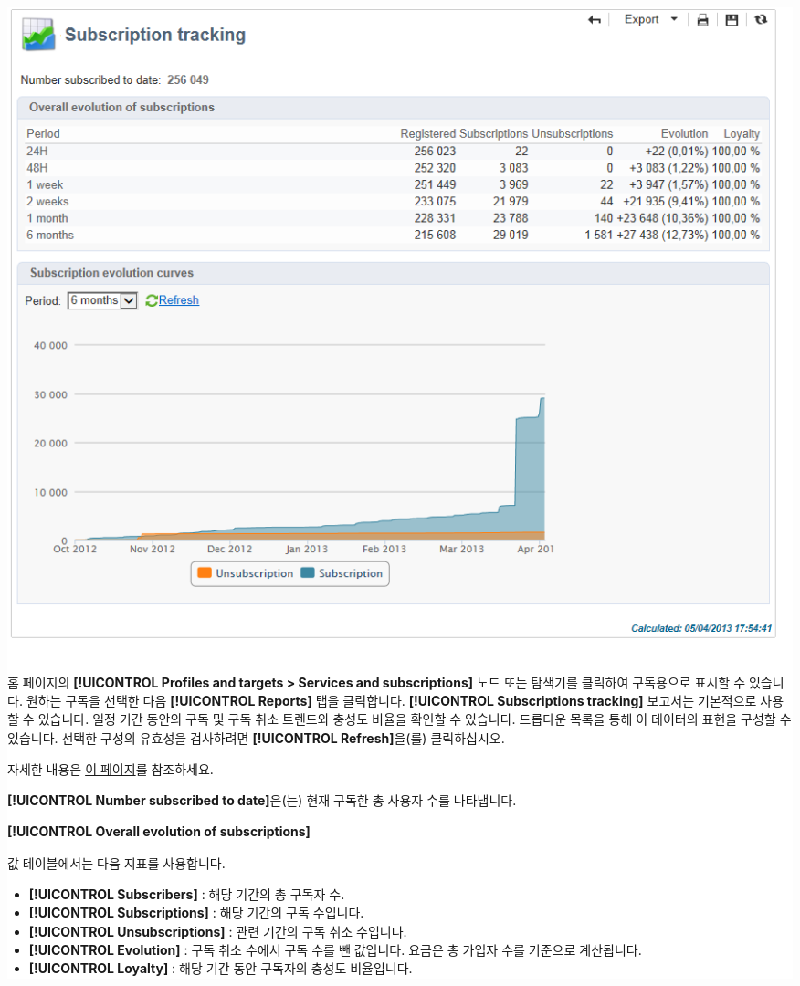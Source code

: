 ![](assets/s_ncs_user_services_report.png)

홈 페이지의 **[!UICONTROL Profiles and targets > Services and subscriptions]** 노드 또는 탐색기를 클릭하여 구독용으로 표시할 수 있습니다. 원하는 구독을 선택한 다음 **[!UICONTROL Reports]** 탭을 클릭합니다. **[!UICONTROL Subscriptions tracking]** 보고서는 기본적으로 사용할 수 있습니다. 일정 기간 동안의 구독 및 구독 취소 트렌드와 충성도 비율을 확인할 수 있습니다. 드롭다운 목록을 통해 이 데이터의 표현을 구성할 수 있습니다. 선택한 구성의 유효성을 검사하려면 **[!UICONTROL Refresh]**&#x200B;을(를) 클릭하십시오.

자세한 내용은 [이 페이지](../../delivery/using/managing-subscriptions.md)를 참조하세요.

**[!UICONTROL Number subscribed to date]**&#x200B;은(는) 현재 구독한 총 사용자 수를 나타냅니다.

**[!UICONTROL Overall evolution of subscriptions]**

값 테이블에서는 다음 지표를 사용합니다.

* **[!UICONTROL Subscribers]** : 해당 기간의 총 구독자 수.
* **[!UICONTROL Subscriptions]** : 해당 기간의 구독 수입니다.
* **[!UICONTROL Unsubscriptions]** : 관련 기간의 구독 취소 수입니다.
* **[!UICONTROL Evolution]** : 구독 취소 수에서 구독 수를 뺀 값입니다. 요금은 총 가입자 수를 기준으로 계산됩니다.
* **[!UICONTROL Loyalty]** : 해당 기간 동안 구독자의 충성도 비율입니다.
